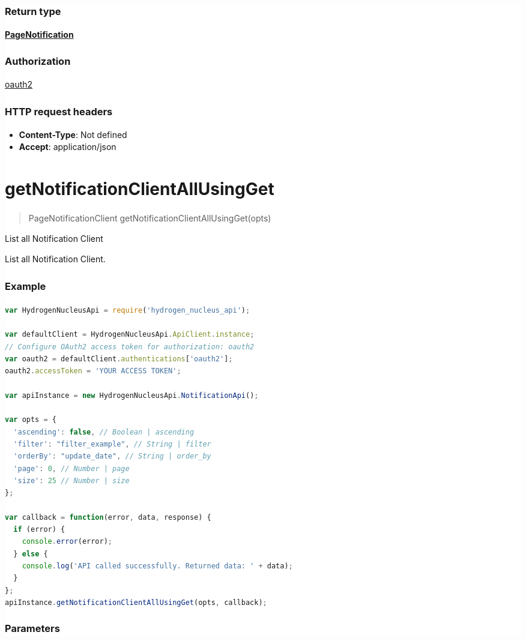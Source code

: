 ### Return type

[**PageNotification**](PageNotification.md)

### Authorization

[oauth2](../README.md#oauth2)

### HTTP request headers

 - **Content-Type**: Not defined
 - **Accept**: application/json

<a name="getNotificationClientAllUsingGet"></a>
# **getNotificationClientAllUsingGet**
> PageNotificationClient getNotificationClientAllUsingGet(opts)

List all Notification Client

List all Notification Client. 

### Example
```javascript
var HydrogenNucleusApi = require('hydrogen_nucleus_api');

var defaultClient = HydrogenNucleusApi.ApiClient.instance;
// Configure OAuth2 access token for authorization: oauth2
var oauth2 = defaultClient.authentications['oauth2'];
oauth2.accessToken = 'YOUR ACCESS TOKEN';

var apiInstance = new HydrogenNucleusApi.NotificationApi();

var opts = { 
  'ascending': false, // Boolean | ascending
  'filter': "filter_example", // String | filter
  'orderBy': "update_date", // String | order_by
  'page': 0, // Number | page
  'size': 25 // Number | size
};

var callback = function(error, data, response) {
  if (error) {
    console.error(error);
  } else {
    console.log('API called successfully. Returned data: ' + data);
  }
};
apiInstance.getNotificationClientAllUsingGet(opts, callback);
```

### Parameters
